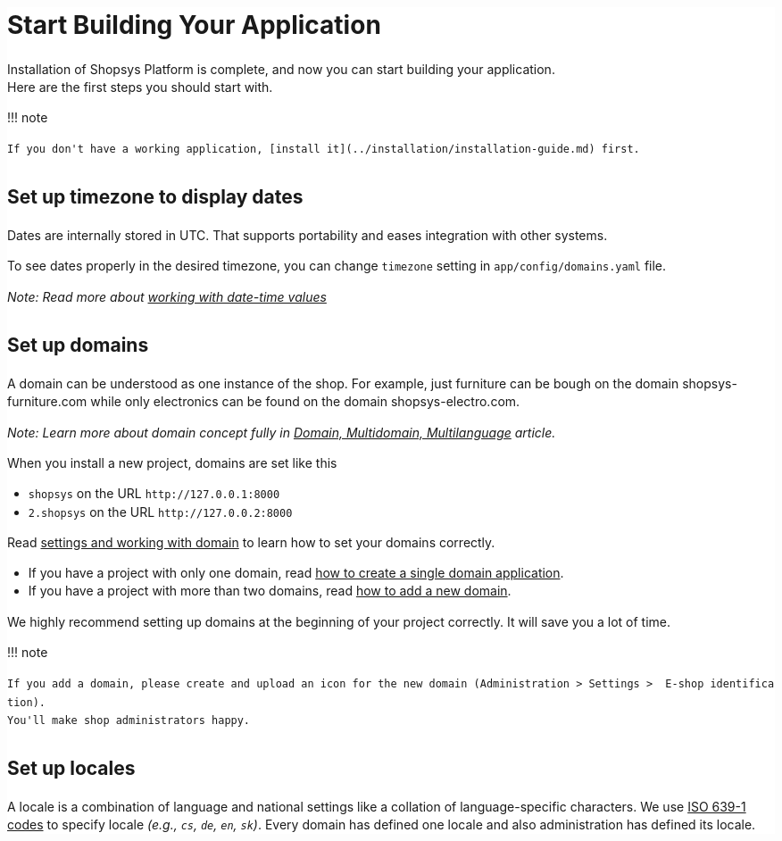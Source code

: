 # Start Building Your Application

Installation of Shopsys Platform is complete, and now you can start building your application.  
Here are the first steps you should start with.

!!! note

    If you don't have a working application, [install it](../installation/installation-guide.md) first.

## Set up timezone to display dates

Dates are internally stored in UTC.
That supports portability and eases integration with other systems.

To see dates properly in the desired timezone, you can change `timezone` setting in `app/config/domains.yaml` file.

_Note: Read more about [working with date-time values](./working-with-date-time-values.md)_

## Set up domains

A domain can be understood as one instance of the shop.
For example, just furniture can be bough on the domain shopsys-furniture.com while only electronics can be found on the domain shopsys-electro.com.

_Note: Learn more about domain concept fully in [Domain, Multidomain, Multilanguage](../basic-concepts/domain-multidomain-multilanguage.md#domain) article._

When you install a new project, domains are set like this

-   `shopsys` on the URL `http://127.0.0.1:8000`
-   `2.shopsys` on the URL `http://127.0.0.2:8000`

Read [settings and working with domain](../configuration/how-to-set-up-domains-and-locales.md#settings-and-working-with-domains) to learn how to set your domains correctly.

-   If you have a project with only one domain, read [how to create a single domain application](../configuration/how-to-set-up-domains-and-locales.md#1-how-to-create-a-single-domain-application).
-   If you have a project with more than two domains, read [how to add a new domain](../configuration/how-to-set-up-domains-and-locales.md#2-how-to-add-a-new-domain).

We highly recommend setting up domains at the beginning of your project correctly.
It will save you a lot of time.

!!! note

    If you add a domain, please create and upload an icon for the new domain (Administration > Settings >  E-shop identification).
    You'll make shop administrators happy.

## Set up locales

A locale is a combination of language and national settings like a collation of language-specific characters.
We use [ISO 639-1 codes](https://en.wikipedia.org/wiki/List_of_ISO_639-1_codes) to specify locale _(e.g., `cs`, `de`, `en`, `sk`)_.
Every domain has defined one locale and also administration has defined its locale.
